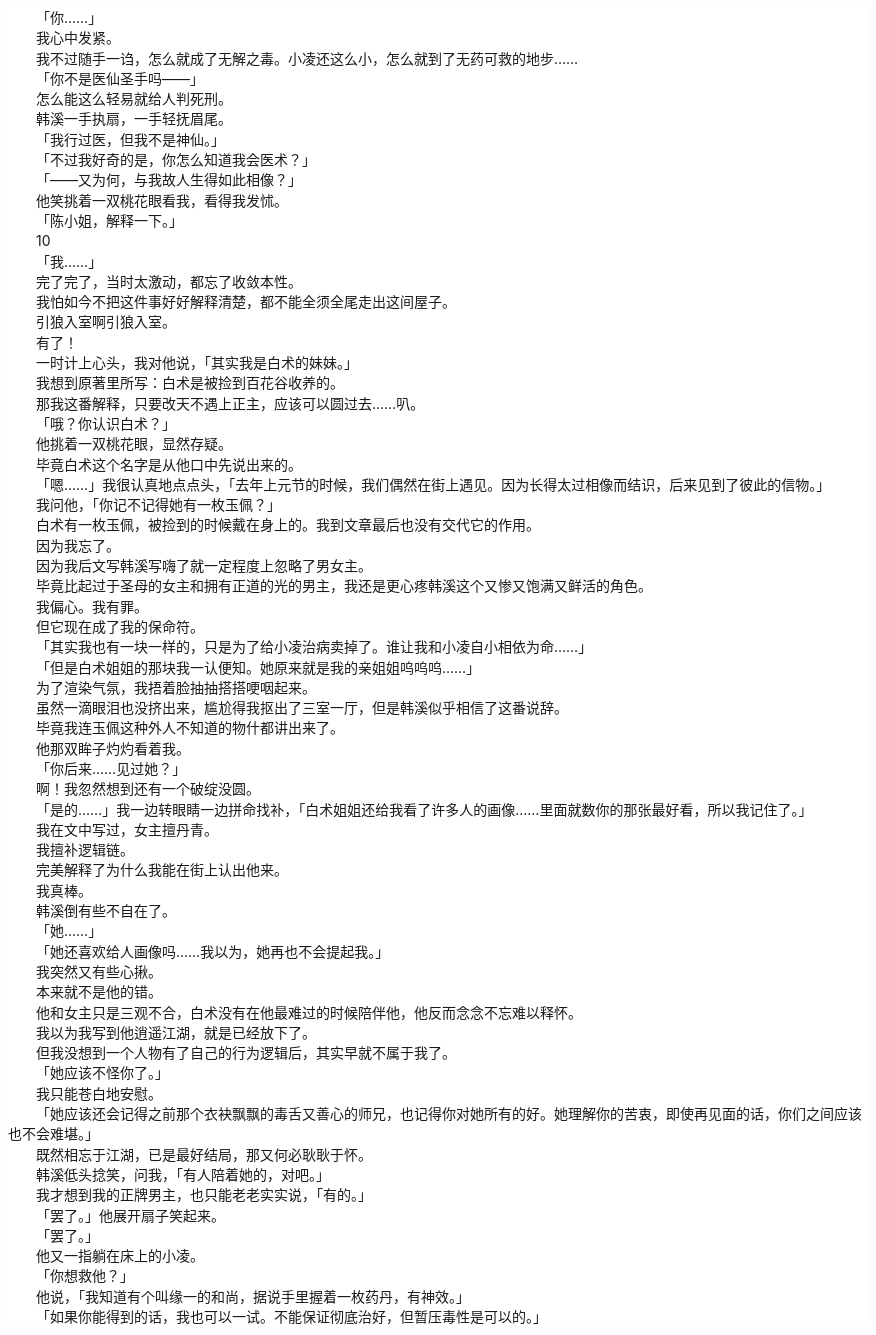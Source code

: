 &emsp;&emsp;「你……」  
&emsp;&emsp;我心中发紧。  
&emsp;&emsp;我不过随手一诌，怎么就成了无解之毒。小凌还这么小，怎么就到了无药可救的地步……  
&emsp;&emsp;「你不是医仙圣手吗——」  
&emsp;&emsp;怎么能这么轻易就给人判死刑。  
&emsp;&emsp;韩溪一手执扇，一手轻抚眉尾。  
&emsp;&emsp;「我行过医，但我不是神仙。」  
&emsp;&emsp;「不过我好奇的是，你怎么知道我会医术？」  
&emsp;&emsp;「——又为何，与我故人生得如此相像？」  
&emsp;&emsp;他笑挑着一双桃花眼看我，看得我发怵。  
&emsp;&emsp;「陈小姐，解释一下。」  
&emsp;&emsp;10  
&emsp;&emsp;「我……」  
&emsp;&emsp;完了完了，当时太激动，都忘了收敛本性。  
&emsp;&emsp;我怕如今不把这件事好好解释清楚，都不能全须全尾走出这间屋子。  
&emsp;&emsp;引狼入室啊引狼入室。  
&emsp;&emsp;有了！  
&emsp;&emsp;一时计上心头，我对他说，「其实我是白术的妹妹。」  
&emsp;&emsp;我想到原著里所写：白术是被捡到百花谷收养的。  
&emsp;&emsp;那我这番解释，只要改天不遇上正主，应该可以圆过去……叭。  
&emsp;&emsp;「哦？你认识白术？」  
&emsp;&emsp;他挑着一双桃花眼，显然存疑。  
&emsp;&emsp;毕竟白术这个名字是从他口中先说出来的。  
&emsp;&emsp;「嗯……」我很认真地点点头，「去年上元节的时候，我们偶然在街上遇见。因为长得太过相像而结识，后来见到了彼此的信物。」  
&emsp;&emsp;我问他，「你记不记得她有一枚玉佩？」  
&emsp;&emsp;白术有一枚玉佩，被捡到的时候戴在身上的。我到文章最后也没有交代它的作用。  
&emsp;&emsp;因为我忘了。  
&emsp;&emsp;因为我后文写韩溪写嗨了就一定程度上忽略了男女主。  
&emsp;&emsp;毕竟比起过于圣母的女主和拥有正道的光的男主，我还是更心疼韩溪这个又惨又饱满又鲜活的角色。  
&emsp;&emsp;我偏心。我有罪。  
&emsp;&emsp;但它现在成了我的保命符。  
&emsp;&emsp;「其实我也有一块一样的，只是为了给小凌治病卖掉了。谁让我和小凌自小相依为命……」  
&emsp;&emsp;「但是白术姐姐的那块我一认便知。她原来就是我的亲姐姐呜呜呜……」  
&emsp;&emsp;为了渲染气氛，我捂着脸抽抽搭搭哽咽起来。  
&emsp;&emsp;虽然一滴眼泪也没挤出来，尴尬得我抠出了三室一厅，但是韩溪似乎相信了这番说辞。  
&emsp;&emsp;毕竟我连玉佩这种外人不知道的物什都讲出来了。  
&emsp;&emsp;他那双眸子灼灼看着我。  
&emsp;&emsp;「你后来……见过她？」  
&emsp;&emsp;啊！我忽然想到还有一个破绽没圆。  
&emsp;&emsp;「是的……」我一边转眼睛一边拼命找补，「白术姐姐还给我看了许多人的画像……里面就数你的那张最好看，所以我记住了。」  
&emsp;&emsp;我在文中写过，女主擅丹青。  
&emsp;&emsp;我擅补逻辑链。  
&emsp;&emsp;完美解释了为什么我能在街上认出他来。  
&emsp;&emsp;我真棒。  
&emsp;&emsp;韩溪倒有些不自在了。  
&emsp;&emsp;「她……」  
&emsp;&emsp;「她还喜欢给人画像吗……我以为，她再也不会提起我。」  
&emsp;&emsp;我突然又有些心揪。  
&emsp;&emsp;本来就不是他的错。  
&emsp;&emsp;他和女主只是三观不合，白术没有在他最难过的时候陪伴他，他反而念念不忘难以释怀。  
&emsp;&emsp;我以为我写到他逍遥江湖，就是已经放下了。  
&emsp;&emsp;但我没想到一个人物有了自己的行为逻辑后，其实早就不属于我了。  
&emsp;&emsp;「她应该不怪你了。」  
&emsp;&emsp;我只能苍白地安慰。  
&emsp;&emsp;「她应该还会记得之前那个衣袂飘飘的毒舌又善心的师兄，也记得你对她所有的好。她理解你的苦衷，即使再见面的话，你们之间应该也不会难堪。」  
&emsp;&emsp;既然相忘于江湖，已是最好结局，那又何必耿耿于怀。  
&emsp;&emsp;韩溪低头捻笑，问我，「有人陪着她的，对吧。」  
&emsp;&emsp;我才想到我的正牌男主，也只能老老实实说，「有的。」  
&emsp;&emsp;「罢了。」他展开扇子笑起来。  
&emsp;&emsp;「罢了。」  
&emsp;&emsp;他又一指躺在床上的小凌。  
&emsp;&emsp;「你想救他？」  
&emsp;&emsp;他说，「我知道有个叫缘一的和尚，据说手里握着一枚药丹，有神效。」  
&emsp;&emsp;「如果你能得到的话，我也可以一试。不能保证彻底治好，但暂压毒性是可以的。」  